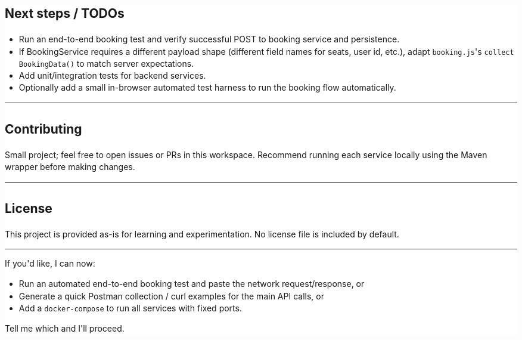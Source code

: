 
## Next steps / TODOs

- Run an end-to-end booking test and verify successful POST to booking service and persistence.
- If BookingService requires a different payload shape (different field names for seats, user id, etc.), adapt `booking.js`'s `collectBookingData()` to match server expectations.
- Add unit/integration tests for backend services.
- Optionally add a small in-browser automated test harness to run the booking flow automatically.

---

## Contributing

Small project; feel free to open issues or PRs in this workspace. Recommend running each service locally using the Maven wrapper before making changes.

---

## License

This project is provided as-is for learning and experimentation. No license file is included by default.

---

If you'd like, I can now:

- Run an automated end-to-end booking test and paste the network request/response, or
- Generate a quick Postman collection / curl examples for the main API calls, or
- Add a `docker-compose` to run all services with fixed ports.

Tell me which and I'll proceed. 
